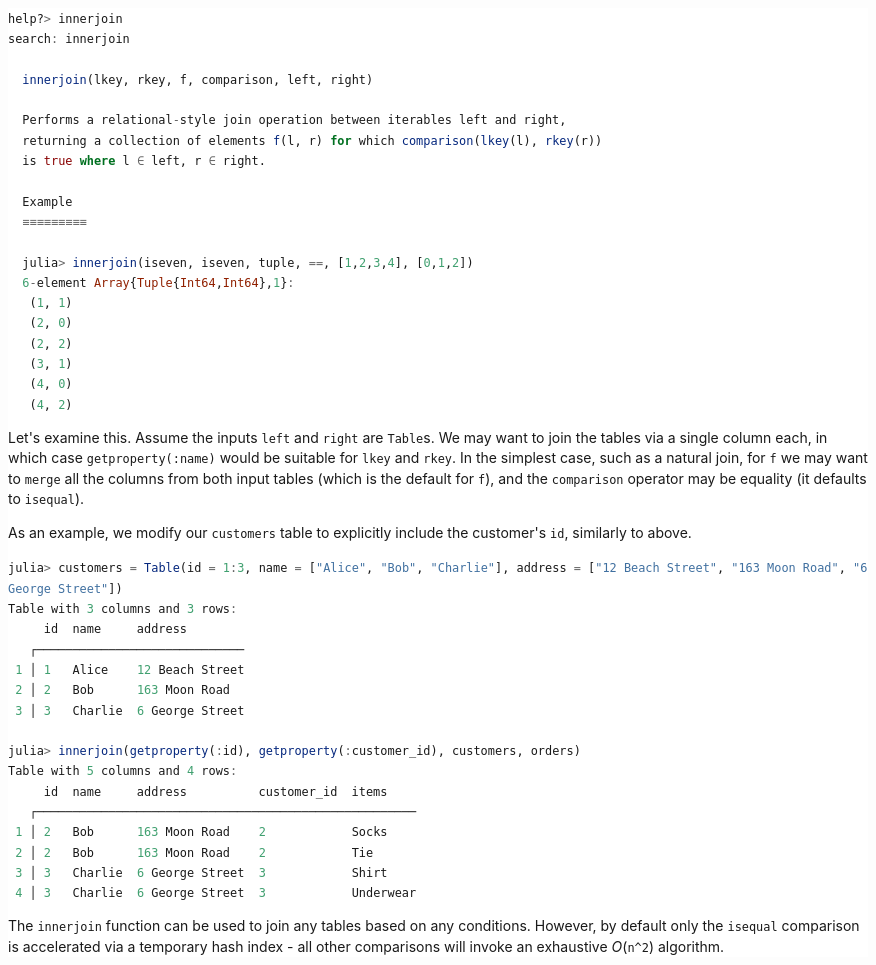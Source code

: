 ```julia
help?> innerjoin
search: innerjoin

  innerjoin(lkey, rkey, f, comparison, left, right)

  Performs a relational-style join operation between iterables left and right,
  returning a collection of elements f(l, r) for which comparison(lkey(l), rkey(r))
  is true where l ∈ left, r ∈ right.

  Example
  ≡≡≡≡≡≡≡≡≡

  julia> innerjoin(iseven, iseven, tuple, ==, [1,2,3,4], [0,1,2])
  6-element Array{Tuple{Int64,Int64},1}:
   (1, 1)
   (2, 0)
   (2, 2)
   (3, 1)
   (4, 0)
   (4, 2)
```

Let's examine this. Assume the inputs `left` and `right` are `Table`s. We may want to join the tables via a single column each, in which case `getproperty(:name)` would be suitable for `lkey` and `rkey`. In the simplest case, such as a natural join, for `f` we may want to `merge` all the columns from both input tables (which is the default for `f`), and the `comparison` operator may be equality (it defaults to `isequal`).

As an example, we modify our `customers` table to explicitly include the customer's `id`, similarly to above.

```julia
julia> customers = Table(id = 1:3, name = ["Alice", "Bob", "Charlie"], address = ["12 Beach Street", "163 Moon Road", "6 George Street"])
Table with 3 columns and 3 rows:
     id  name     address
   ┌─────────────────────────────
 1 │ 1   Alice    12 Beach Street
 2 │ 2   Bob      163 Moon Road
 3 │ 3   Charlie  6 George Street

julia> innerjoin(getproperty(:id), getproperty(:customer_id), customers, orders)
Table with 5 columns and 4 rows:
     id  name     address          customer_id  items
   ┌─────────────────────────────────────────────────────
 1 │ 2   Bob      163 Moon Road    2            Socks
 2 │ 2   Bob      163 Moon Road    2            Tie
 3 │ 3   Charlie  6 George Street  3            Shirt
 4 │ 3   Charlie  6 George Street  3            Underwear
```

The `innerjoin` function can be used to join any tables based on any conditions. However, by default only the `isequal` comparison is accelerated via a temporary hash index - all other comparisons will invoke an exhaustive *O*(`n^2`) algorithm.
